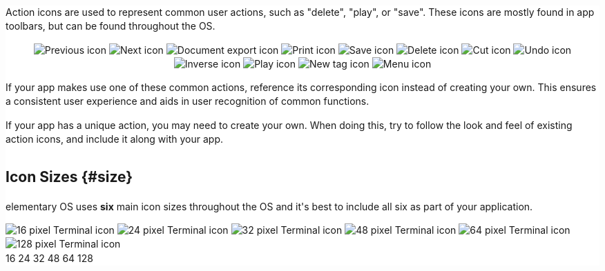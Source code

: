 Action icons are used to represent common user actions, such as "delete", "play", or "save". These icons are mostly found in app toolbars, but can be found throughout the OS.

<div style="width:100%;display:inline-block;text-align:center;">
	<img title="Previous icon" class="hig-icon" src="/images/docs/human-interface-guidelines/icons/24/go-previous.svg" alt="Previous icon">
	<img title="Next icon" class="hig-icon" src="/images/docs/human-interface-guidelines/icons/24/go-next.svg" alt="Next icon">
	<img title="Document export icon" class="hig-icon" src="/images/docs/human-interface-guidelines/icons/24/document-export.svg" alt="Document export icon">
	<img title="Print icon" class="hig-icon" src="/images/docs/human-interface-guidelines/icons/24/document-print.svg" alt="Print icon">
	<img title="Save icon" class="hig-icon" src="/images/docs/human-interface-guidelines/icons/24/document-save-as.svg" alt="Save icon">
	<img title="Delete icon" class="hig-icon" src="/images/docs/human-interface-guidelines/icons/24/edit-delete.svg" alt="Delete icon">
	<img title="Cut icon" class="hig-icon" src="/images/docs/human-interface-guidelines/icons/24/edit-cut.svg" alt="Cut icon">
	<img title="Undo icon" class="hig-icon" src="/images/docs/human-interface-guidelines/icons/24/edit-undo.svg" alt="Undo icon">
	<img title="Inverse icon" class="hig-icon" src="/images/docs/human-interface-guidelines/icons/24/object-inverse.svg" alt="Inverse icon">
	<img title="Play icon" class="hig-icon" src="/images/docs/human-interface-guidelines/icons/24/media-playback-start.svg" alt="Play icon">
	<img title="New tag icon" class="hig-icon" src="/images/docs/human-interface-guidelines/icons/24/tag-new.svg" alt="New tag icon">
	<img title="Menu icon" class="hig-icon" src="/images/docs/human-interface-guidelines/icons/24/open-menu.svg" alt="Menu icon">
</div>

If your app makes use one of these common actions, reference its corresponding icon instead of creating your own. This ensures a consistent user experience and aids in user recognition of common functions.

If your app has a unique action, you may need to create your own. When doing this, try to follow the look and feel of existing action icons, and include it along with your app.

## Icon Sizes {#size}

elementary OS uses **six** main icon sizes throughout the OS and it's best to include all six as part of your application.

<div class="icons-container">
	<img title="16 pixel icon" src="/images/docs/human-interface-guidelines/icons/16/utilities-terminal.svg" alt="16 pixel Terminal icon">
	<img title="24 pixel icon" src="/images/docs/human-interface-guidelines/icons/24/utilities-terminal.svg" alt="24 pixel Terminal icon">
	<img title="32 pixel icon" src="/images/docs/human-interface-guidelines/icons/32/utilities-terminal.svg" alt="32 pixel Terminal icon">
	<img title="48 pixel icon" src="/images/docs/human-interface-guidelines/icons/48/utilities-terminal.svg" alt="48 pixel Terminal icon">
	<img title="64 pixel icon" src="/images/docs/human-interface-guidelines/icons/64/utilities-terminal.svg" alt="64 pixel Terminal icon">
	<img title="128 pixel icon" id="s128" src="/images/docs/human-interface-guidelines/icons/128/utilities-terminal.svg" alt="128 pixel Terminal icon">
</div>

<div class="icons-container">
	<span>16</span>
	<span>24</span>
	<span>32</span>
	<span>48</span>
	<span>64</span>
	<span id="s128">128</span>
</div>
